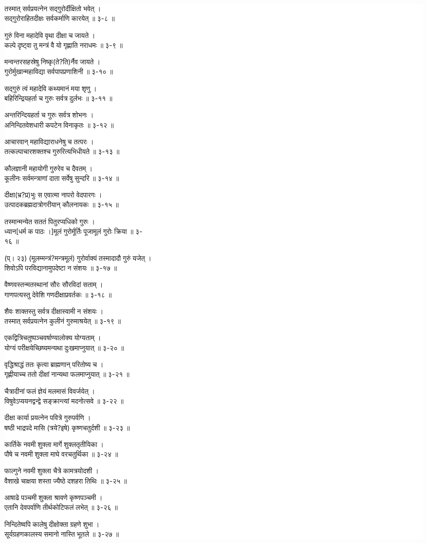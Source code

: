 तस्मात् सर्वप्रयत्नेन सद्गुरोर्दीक्षितो भवेत् ।  
सद्गुरोराहितदीक्षः सर्वकर्माणि कारयेत् ॥ ३-८ ॥  
  
गुरुं विना महादेवि वृथा दीक्षा च जायते ।  
कल्पे दृष्ट्वा तु मन्त्रं वै यो गृह्णाति नराधमः ॥ ३-९ ॥  
  
मन्वन्तरसहस्रेषु निष्कृ(ते?ति)र्नैव जायते ।  
गुरोर्मुखान्महाविद्या सर्वपापप्रणाशिनी ॥ ३-१० ॥  
  
सद्गुरुं त्वं महादेवि कथ्यमानं मया शृणु ।  
बहिरिन्द्रियहर्ता च गुरुः सर्वत्र दुर्लभः ॥ ३-११ ॥  
  
अन्तरिन्दियहर्ता च गुरुः सर्वत्र शोभनः ।  
अनिन्दितवेशधारी कपटेन विनाकृतः ॥ ३-१२ ॥  
  
आचारवान् महाविद्याराधनेषु च तत्परः ।  
तत्कल्पाचारशक्तश्च गुरुरित्यभिधीयते ॥ ३-१३ ॥  
  
कौलज्ञानी महायोगी गुरुरेव च दैवतम् ।  
कूलीनः सर्वमन्त्राणां दाता सर्वेषु सुन्दरि ॥ ३-१४ ॥  
  
दीक्षा(भ्र?प्र)भुः स एवात्मा नापरो वेदपारगः ।  
उत्पादकब्रह्मदात्रोगरीयान् कौलनायकः ॥ ३-१५ ॥  
  
तस्मान्मन्येत सततं पितुरप्यधिको गुरुः ।  
ध्यान[धर्म क पाठः ।]मूलं गुरोर्मूर्तिः पूजामूलं गुरोः क्रिया ॥ ३-  
१६ ॥  
  
(प्। २३) (मूलम्मन्त्रं?मन्त्रमूलं) गुरोर्वाक्यं तस्मादादौ गुरुं यजेत् ।  
शिवोऽपि परविद्यानामुपदेष्टा न संशयः ॥ ३-१७ ॥  
  
वैष्णवस्तन्मतस्थानां सौरः सौरविदां सताम् ।  
गाणपत्यस्तु देवेशि गणदीक्षाप्रवर्तकः ॥ ३-१८ ॥  
  
शैवः शाक्तस्तु सर्वत्र दीक्षास्वामी न संशयः ।  
तस्मात् सर्वप्रयत्नेन कुलीनं गुरुमाश्रयेत् ॥ ३-१९ ॥  
  
एकद्वित्रिचतुष्पञ्चवर्षाण्यालोक्य योग्यताम् ।  
योग्यं परीक्षयेच्छिष्यमन्यथा दुःखमाप्नुयात् ॥ ३-२० ॥  
  
वृद्धिश्राद्धं ततः कृत्वा ब्राह्मणान् परितोष्य च ।  
गृह्णीयाच्च ततो दीक्षां नान्यथा फलमाप्नुयात् ॥ ३-२१ ॥  
  
चैत्रादीनां फलं ज्ञेयं मलमासं विवर्जयेत् ।  
विषुवेऽप्ययनद्वन्द्वे सङ्क्रान्त्यां मदनोत्सवे ॥ ३-२२ ॥  
  
दीक्षा कार्या प्रयत्नेन पवित्रे गुरुपर्वणि ।  
षष्ठी भाद्रपदे मासि (त्रये?इषे) कृष्णचतुर्दशी ॥ ३-२३ ॥  
  
कार्तिके नवमी शुक्ला मार्गे शुक्लतृतीयिका ।  
पौषे च नवमी शुक्ला माघे वरचतुर्थिका ॥ ३-२४ ॥  
  
फाल्गुने नवमी शुक्ला चैत्रे कामत्रयोदशी ।  
वैशाखे चाक्षया शस्ता ज्यैष्ठे दशहरा तिथिः ॥ ३-२५ ॥  
  
आषाढे पञ्चमी शुक्ला श्रावणे कृष्णपञ्चमी ।  
एतानि देवपर्वाणि तीर्थकोटिफलं लभेत् ॥ ३-२६ ॥  
  
निन्दितेष्वपि कालेषु दीक्षोक्ता ग्रहणे शुभा ।  
सूर्यग्रहणकालस्य समानो नास्ति भूतले ॥ ३-२७ ॥  
  